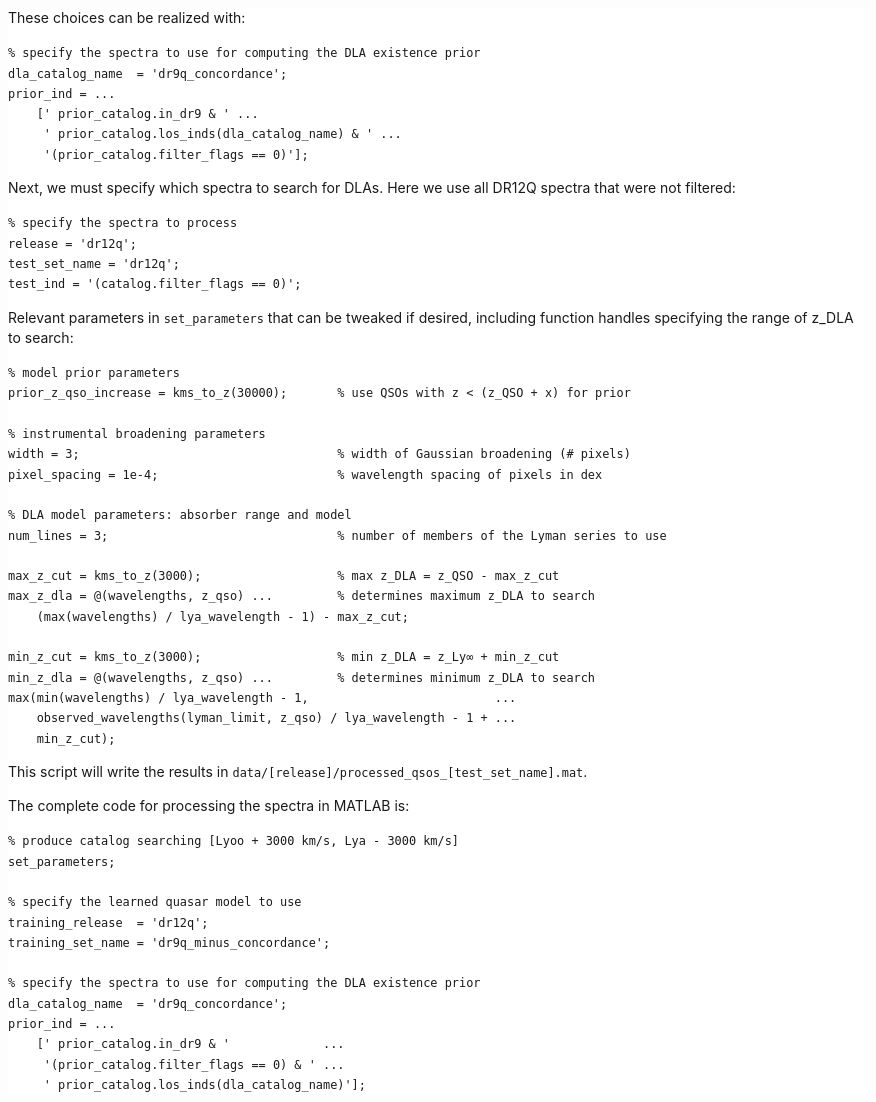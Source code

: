 These choices can be realized with:

    % specify the spectra to use for computing the DLA existence prior
    dla_catalog_name  = 'dr9q_concordance';
    prior_ind = ...
        [' prior_catalog.in_dr9 & ' ...
         ' prior_catalog.los_inds(dla_catalog_name) & ' ...
         '(prior_catalog.filter_flags == 0)'];

Next, we must specify which spectra to search for DLAs. Here we use
all DR12Q spectra that were not filtered:

    % specify the spectra to process
    release = 'dr12q';
    test_set_name = 'dr12q';
    test_ind = '(catalog.filter_flags == 0)';

Relevant parameters in `set_parameters` that can be tweaked if
desired, including function handles specifying the range of z_DLA to
search:

    % model prior parameters
    prior_z_qso_increase = kms_to_z(30000);       % use QSOs with z < (z_QSO + x) for prior

    % instrumental broadening parameters
    width = 3;                                    % width of Gaussian broadening (# pixels)
    pixel_spacing = 1e-4;                         % wavelength spacing of pixels in dex

    % DLA model parameters: absorber range and model
    num_lines = 3;                                % number of members of the Lyman series to use

    max_z_cut = kms_to_z(3000);                   % max z_DLA = z_QSO - max_z_cut
    max_z_dla = @(wavelengths, z_qso) ...         % determines maximum z_DLA to search
        (max(wavelengths) / lya_wavelength - 1) - max_z_cut;

    min_z_cut = kms_to_z(3000);                   % min z_DLA = z_Ly∞ + min_z_cut
    min_z_dla = @(wavelengths, z_qso) ...         % determines minimum z_DLA to search
    max(min(wavelengths) / lya_wavelength - 1,                          ...
        observed_wavelengths(lyman_limit, z_qso) / lya_wavelength - 1 + ...
        min_z_cut);

This script will write the results in
`data/[release]/processed_qsos_[test_set_name].mat`.

The complete code for processing the spectra in MATLAB is:

    % produce catalog searching [Lyoo + 3000 km/s, Lya - 3000 km/s]
    set_parameters;

    % specify the learned quasar model to use
    training_release  = 'dr12q';
    training_set_name = 'dr9q_minus_concordance';

    % specify the spectra to use for computing the DLA existence prior
    dla_catalog_name  = 'dr9q_concordance';
	prior_ind = ...
        [' prior_catalog.in_dr9 & '             ...
         '(prior_catalog.filter_flags == 0) & ' ...
         ' prior_catalog.los_inds(dla_catalog_name)'];
